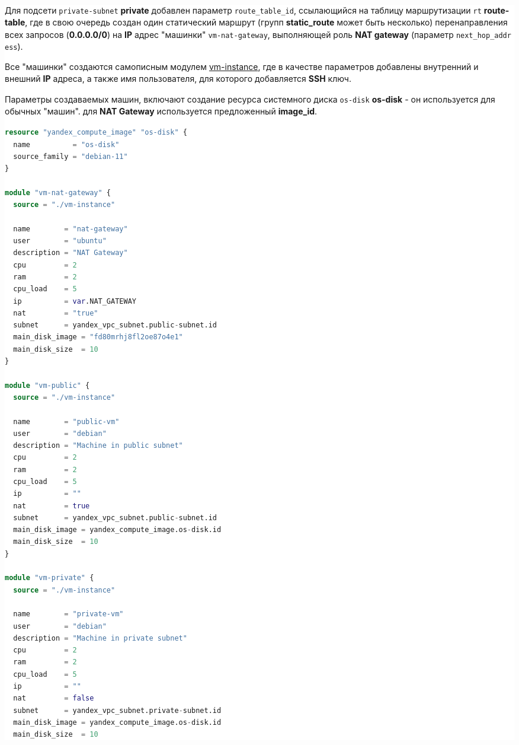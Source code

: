 Для подсети `private-subnet` **private** добавлен параметр `route_table_id`,
ссылающийся на таблицу маршрутизации `rt` **route-table**, где в свою очередь
создан один статический маршрут (групп **static_route** может быть несколько)
перенаправления всех запросов (**0.0.0.0/0**) на **IP** адрес "машинки" `vm-nat-gateway`,
выполняющей роль **NAT gateway** (параметр `next_hop_address`).

Все "машинки" создаются самописным модулем [vm-instance](./src/vm-instance/main.tf), где
в качестве параметров добавлены внутренний и внешний **IP** адреса, а также имя пользователя,
для которого добавляется **SSH** ключ.

Параметры создаваемых машин, включают создание ресурса системного диска `os-disk` **os-disk** -
он используется для обычных "машин". для **NAT Gateway** используется предложенный **image_id**.

```terraform
resource "yandex_compute_image" "os-disk" {
  name          = "os-disk"
  source_family = "debian-11"
}

module "vm-nat-gateway" {
  source = "./vm-instance"

  name        = "nat-gateway"
  user        = "ubuntu"
  description = "NAT Gateway"
  cpu         = 2
  ram         = 2
  cpu_load    = 5
  ip          = var.NAT_GATEWAY
  nat         = "true"
  subnet      = yandex_vpc_subnet.public-subnet.id
  main_disk_image = "fd80mrhj8fl2oe87o4e1"
  main_disk_size  = 10
}

module "vm-public" {
  source = "./vm-instance"

  name        = "public-vm"
  user        = "debian"
  description = "Machine in public subnet"
  cpu         = 2
  ram         = 2
  cpu_load    = 5
  ip          = ""
  nat         = true
  subnet      = yandex_vpc_subnet.public-subnet.id
  main_disk_image = yandex_compute_image.os-disk.id
  main_disk_size  = 10
}

module "vm-private" {
  source = "./vm-instance"

  name        = "private-vm"
  user        = "debian"
  description = "Machine in private subnet"
  cpu         = 2
  ram         = 2
  cpu_load    = 5
  ip          = ""
  nat         = false
  subnet      = yandex_vpc_subnet.private-subnet.id
  main_disk_image = yandex_compute_image.os-disk.id
  main_disk_size  = 10
```